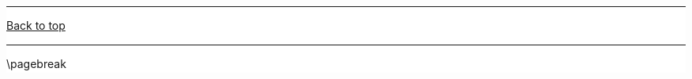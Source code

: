 

<script async='' charset='utf-8' src='https://badge.dimensions.ai/badge.js'></script> <span class='__dimensions_badge_embed__' data-doi='10.1053/j.gastro.2019.01.254' data-style='small_circle' data-hide-zero-citations='true' data-legend='always'></span>

<script type='text/javascript' src='https://d1bxh8uas1mnw7.cloudfront.net/assets/embed.js'></script> <span class='altmetric-embed' data-link-target='_blank' data-badge-details='right' data-badge-type='donut' data-doi='10.1053/j.gastro.2019.01.254' data-hide-no-mentions='true'></span>

</details>


---

<a href="#top" target="_self">Back to top</a>

---

\pagebreak
